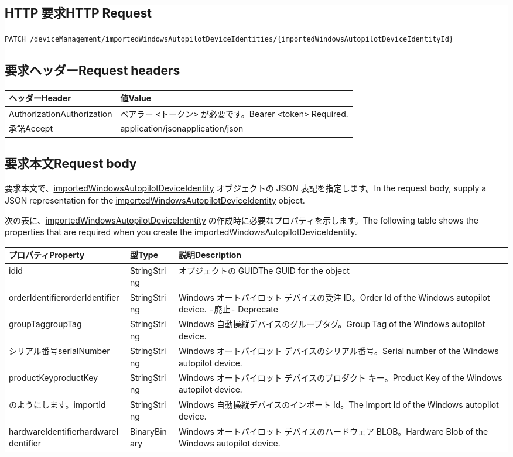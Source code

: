 ## <a name="http-request"></a><span data-ttu-id="1f3f6-118">HTTP 要求</span><span class="sxs-lookup"><span data-stu-id="1f3f6-118">HTTP Request</span></span>

``` http
PATCH /deviceManagement/importedWindowsAutopilotDeviceIdentities/{importedWindowsAutopilotDeviceIdentityId}
```

## <a name="request-headers"></a><span data-ttu-id="1f3f6-119">要求ヘッダー</span><span class="sxs-lookup"><span data-stu-id="1f3f6-119">Request headers</span></span>
|<span data-ttu-id="1f3f6-120">ヘッダー</span><span class="sxs-lookup"><span data-stu-id="1f3f6-120">Header</span></span>|<span data-ttu-id="1f3f6-121">値</span><span class="sxs-lookup"><span data-stu-id="1f3f6-121">Value</span></span>|
|:---|:---|
|<span data-ttu-id="1f3f6-122">Authorization</span><span class="sxs-lookup"><span data-stu-id="1f3f6-122">Authorization</span></span>|<span data-ttu-id="1f3f6-123">ベアラー &lt;トークン&gt; が必要です。</span><span class="sxs-lookup"><span data-stu-id="1f3f6-123">Bearer &lt;token&gt; Required.</span></span>|
|<span data-ttu-id="1f3f6-124">承諾</span><span class="sxs-lookup"><span data-stu-id="1f3f6-124">Accept</span></span>|<span data-ttu-id="1f3f6-125">application/json</span><span class="sxs-lookup"><span data-stu-id="1f3f6-125">application/json</span></span>|

## <a name="request-body"></a><span data-ttu-id="1f3f6-126">要求本文</span><span class="sxs-lookup"><span data-stu-id="1f3f6-126">Request body</span></span>
<span data-ttu-id="1f3f6-127">要求本文で、[importedWindowsAutopilotDeviceIdentity](../resources/intune-enrollment-importedwindowsautopilotdeviceidentity.md) オブジェクトの JSON 表記を指定します。</span><span class="sxs-lookup"><span data-stu-id="1f3f6-127">In the request body, supply a JSON representation for the [importedWindowsAutopilotDeviceIdentity](../resources/intune-enrollment-importedwindowsautopilotdeviceidentity.md) object.</span></span>

<span data-ttu-id="1f3f6-128">次の表に、[importedWindowsAutopilotDeviceIdentity](../resources/intune-enrollment-importedwindowsautopilotdeviceidentity.md) の作成時に必要なプロパティを示します。</span><span class="sxs-lookup"><span data-stu-id="1f3f6-128">The following table shows the properties that are required when you create the [importedWindowsAutopilotDeviceIdentity](../resources/intune-enrollment-importedwindowsautopilotdeviceidentity.md).</span></span>

|<span data-ttu-id="1f3f6-129">プロパティ</span><span class="sxs-lookup"><span data-stu-id="1f3f6-129">Property</span></span>|<span data-ttu-id="1f3f6-130">型</span><span class="sxs-lookup"><span data-stu-id="1f3f6-130">Type</span></span>|<span data-ttu-id="1f3f6-131">説明</span><span class="sxs-lookup"><span data-stu-id="1f3f6-131">Description</span></span>|
|:---|:---|:---|
|<span data-ttu-id="1f3f6-132">id</span><span class="sxs-lookup"><span data-stu-id="1f3f6-132">id</span></span>|<span data-ttu-id="1f3f6-133">String</span><span class="sxs-lookup"><span data-stu-id="1f3f6-133">String</span></span>|<span data-ttu-id="1f3f6-134">オブジェクトの GUID</span><span class="sxs-lookup"><span data-stu-id="1f3f6-134">The GUID for the object</span></span>|
|<span data-ttu-id="1f3f6-135">orderIdentifier</span><span class="sxs-lookup"><span data-stu-id="1f3f6-135">orderIdentifier</span></span>|<span data-ttu-id="1f3f6-136">String</span><span class="sxs-lookup"><span data-stu-id="1f3f6-136">String</span></span>|<span data-ttu-id="1f3f6-137">Windows オートパイロット デバイスの受注 ID。</span><span class="sxs-lookup"><span data-stu-id="1f3f6-137">Order Id of the Windows autopilot device.</span></span> <span data-ttu-id="1f3f6-138">-廃止</span><span class="sxs-lookup"><span data-stu-id="1f3f6-138">- Deprecate</span></span>|
|<span data-ttu-id="1f3f6-139">groupTag</span><span class="sxs-lookup"><span data-stu-id="1f3f6-139">groupTag</span></span>|<span data-ttu-id="1f3f6-140">String</span><span class="sxs-lookup"><span data-stu-id="1f3f6-140">String</span></span>|<span data-ttu-id="1f3f6-141">Windows 自動操縦デバイスのグループタグ。</span><span class="sxs-lookup"><span data-stu-id="1f3f6-141">Group Tag of the Windows autopilot device.</span></span>|
|<span data-ttu-id="1f3f6-142">シリアル番号</span><span class="sxs-lookup"><span data-stu-id="1f3f6-142">serialNumber</span></span>|<span data-ttu-id="1f3f6-143">String</span><span class="sxs-lookup"><span data-stu-id="1f3f6-143">String</span></span>|<span data-ttu-id="1f3f6-144">Windows オートパイロット デバイスのシリアル番号。</span><span class="sxs-lookup"><span data-stu-id="1f3f6-144">Serial number of the Windows autopilot device.</span></span>|
|<span data-ttu-id="1f3f6-145">productKey</span><span class="sxs-lookup"><span data-stu-id="1f3f6-145">productKey</span></span>|<span data-ttu-id="1f3f6-146">String</span><span class="sxs-lookup"><span data-stu-id="1f3f6-146">String</span></span>|<span data-ttu-id="1f3f6-147">Windows オートパイロット デバイスのプロダクト キー。</span><span class="sxs-lookup"><span data-stu-id="1f3f6-147">Product Key of the Windows autopilot device.</span></span>|
|<span data-ttu-id="1f3f6-148">のようにします。</span><span class="sxs-lookup"><span data-stu-id="1f3f6-148">importId</span></span>|<span data-ttu-id="1f3f6-149">String</span><span class="sxs-lookup"><span data-stu-id="1f3f6-149">String</span></span>|<span data-ttu-id="1f3f6-150">Windows 自動操縦デバイスのインポート Id。</span><span class="sxs-lookup"><span data-stu-id="1f3f6-150">The Import Id of the Windows autopilot device.</span></span>|
|<span data-ttu-id="1f3f6-151">hardwareIdentifier</span><span class="sxs-lookup"><span data-stu-id="1f3f6-151">hardwareIdentifier</span></span>|<span data-ttu-id="1f3f6-152">Binary</span><span class="sxs-lookup"><span data-stu-id="1f3f6-152">Binary</span></span>|<span data-ttu-id="1f3f6-153">Windows オートパイロット デバイスのハードウェア BLOB。</span><span class="sxs-lookup"><span data-stu-id="1f3f6-153">Hardware Blob of the Windows autopilot device.</span></span>|